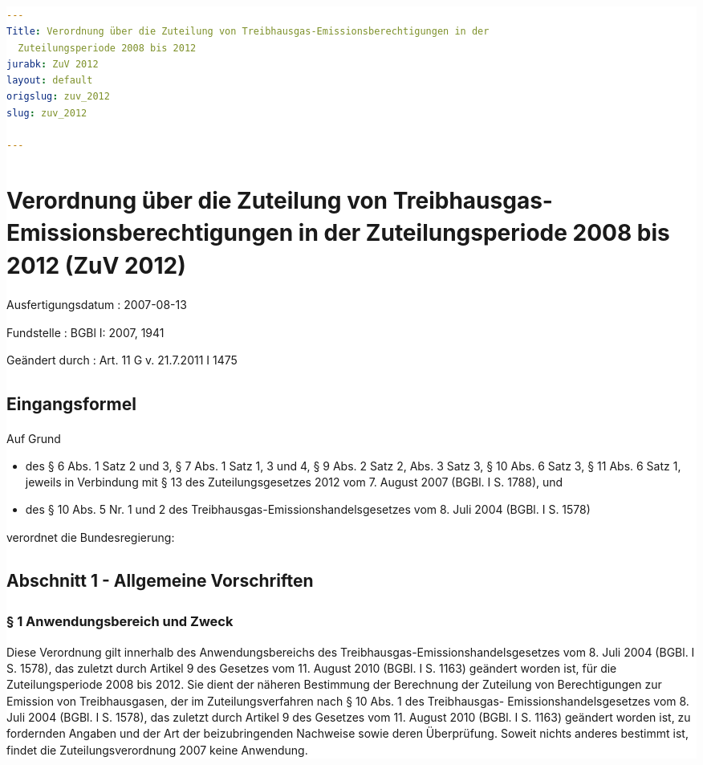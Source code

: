 ```yaml
---
Title: Verordnung über die Zuteilung von Treibhausgas-Emissionsberechtigungen in der
  Zuteilungsperiode 2008 bis 2012
jurabk: ZuV 2012
layout: default
origslug: zuv_2012
slug: zuv_2012

---
```


# Verordnung über die Zuteilung von Treibhausgas-Emissionsberechtigungen in der Zuteilungsperiode 2008 bis 2012 (ZuV 2012)

Ausfertigungsdatum
:   2007-08-13

Fundstelle
:   BGBl I: 2007, 1941

Geändert durch
:   Art. 11 G v. 21.7.2011 I 1475


## Eingangsformel

Auf Grund

-   des § 6 Abs. 1 Satz 2 und 3, § 7 Abs. 1 Satz 1, 3 und 4, § 9 Abs. 2
    Satz 2, Abs. 3 Satz 3, § 10 Abs. 6 Satz 3, § 11 Abs. 6 Satz 1, jeweils
    in Verbindung mit § 13 des Zuteilungsgesetzes 2012 vom 7. August 2007
    (BGBl. I S. 1788), und


-   des § 10 Abs. 5 Nr. 1 und 2 des Treibhausgas-Emissionshandelsgesetzes
    vom 8. Juli 2004 (BGBl. I S. 1578)



verordnet die Bundesregierung:


## Abschnitt 1 - Allgemeine Vorschriften


### § 1 Anwendungsbereich und Zweck

Diese Verordnung gilt innerhalb des Anwendungsbereichs des
Treibhausgas-Emissionshandelsgesetzes vom 8. Juli 2004 (BGBl. I S.
1578), das zuletzt durch Artikel 9 des Gesetzes vom 11. August 2010
(BGBl. I S. 1163) geändert worden ist, für die Zuteilungsperiode 2008
bis 2012. Sie dient der näheren Bestimmung der Berechnung der
Zuteilung von Berechtigungen zur Emission von Treibhausgasen, der im
Zuteilungsverfahren nach § 10 Abs. 1 des Treibhausgas-
Emissionshandelsgesetzes vom 8. Juli 2004 (BGBl. I S. 1578), das
zuletzt durch Artikel 9 des Gesetzes vom 11. August 2010 (BGBl. I S.
1163) geändert worden ist, zu fordernden Angaben und der Art der
beizubringenden Nachweise sowie deren Überprüfung. Soweit nichts
anderes bestimmt ist, findet die Zuteilungsverordnung 2007 keine
Anwendung.
